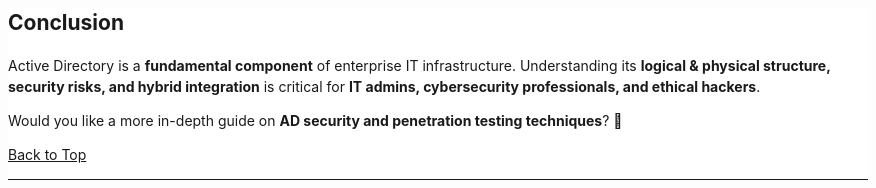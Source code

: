 
## Conclusion
Active Directory is a **fundamental component** of enterprise IT infrastructure. Understanding its **logical & physical structure, security risks, and hybrid integration** is critical for **IT admins, cybersecurity professionals, and ethical hackers**.  

Would you like a more in-depth guide on **AD security and penetration testing techniques**? 🚀

[Back to Top](#top)

---

